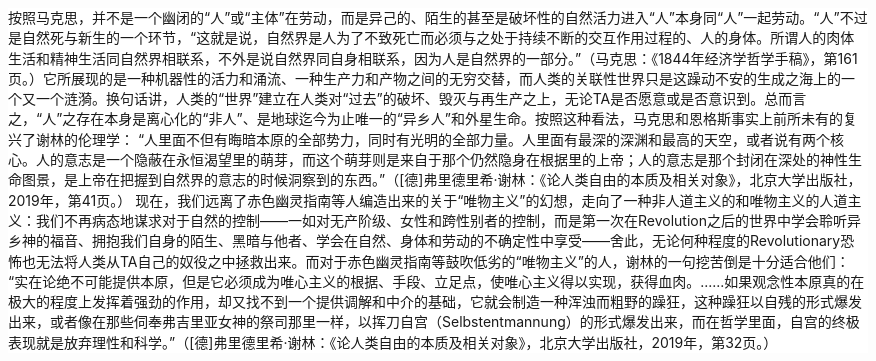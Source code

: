 按照马克思，并不是一个幽闭的“人”或“主体”在劳动，而是异己的、陌生的甚至是破坏性的自然活力进入“人”本身同“人”一起劳动。“人”不过是自然死与新生的一个环节，“这就是说，自然界是人为了不致死亡而必须与之处于持续不断的交互作用过程的、人的身体。所谓人的肉体生活和精神生活同自然界相联系，不外是说自然界同自身相联系，因为人是自然界的一部分。”（马克思：《1844年经济学哲学手稿》，第161页。）它所展现的是一种机器性的活力和涌流、一种生产力和产物之间的无穷交替，而人类的关联性世界只是这躁动不安的生成之海上的一个又一个涟漪。换句话讲，人类的“世界”建立在人类对“过去”的破坏、毁灭与再生产之上，无论TA是否愿意或是否意识到。总而言之，“人”之存在本身是离心化的“非人”、是地球迄今为止唯一的“异乡人”和外星生命。按照这种看法，马克思和恩格斯事实上前所未有的复兴了谢林的伦理学：
“人里面不但有晦暗本原的全部势力，同时有光明的全部力量。人里面有最深的深渊和最高的天空，或者说有两个核心。人的意志是一个隐蔽在永恒渴望里的萌芽，而这个萌芽则是来自于那个仍然隐身在根据里的上帝；人的意志是那个封闭在深处的神性生命图景，是上帝在把握到自然界的意志的时候洞察到的东西。”（[德]弗里德里希·谢林：《论人类自由的本质及相关对象》，北京大学出版社，2019年，第41页。）
现在，我们远离了赤色幽灵指南等人编造出来的关于“唯物主义”的幻想，走向了一种非人道主义的和唯物主义的人道主义：我们不再病态地谋求对于自然的控制——一如对无产阶级、女性和跨性别者的控制，而是第一次在Revolution之后的世界中学会聆听异乡神的福音、拥抱我们自身的陌生、黑暗与他者、学会在自然、身体和劳动的不确定性中享受——舍此，无论何种程度的Revolutionary恐怖也无法将人类从TA自己的奴役之中拯救出来。而对于赤色幽灵指南等鼓吹低劣的“唯物主义”的人，谢林的一句挖苦倒是十分适合他们：
“实在论绝不可能提供本原，但是它必须成为唯心主义的根据、手段、立足点，使唯心主义得以实现，获得血肉。......如果观念性本原真的在极大的程度上发挥着强劲的作用，却又找不到一个提供调解和中介的基础，它就会制造一种浑浊而粗野的躁狂，这种躁狂以自残的形式爆发出来，或者像在那些伺奉弗吉里亚女神的祭司那里一样，以挥刀自宫（Selbstentmannung）的形式爆发出来，而在哲学里面，自宫的终极表现就是放弃理性和科学。”（[德]弗里德里希·谢林：《论人类自由的本质及相关对象》，北京大学出版社，2019年，第32页。）
